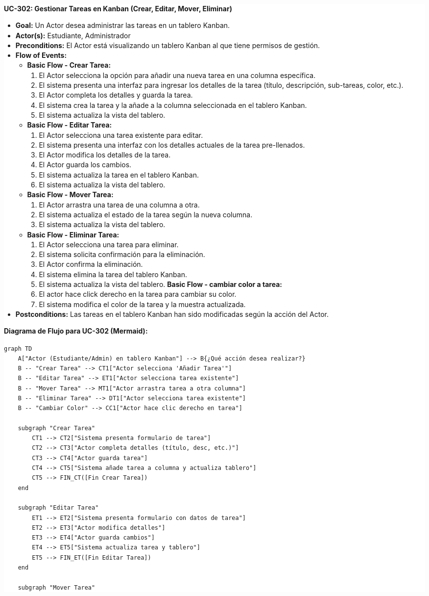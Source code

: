 **UC-302: Gestionar Tareas en Kanban (Crear, Editar, Mover, Eliminar)**

*   **Goal:** Un Actor desea administrar las tareas en un tablero Kanban.
*   **Actor(s):** Estudiante, Administrador
*   **Preconditions:** El Actor está visualizando un tablero Kanban al que tiene permisos de gestión.
*   **Flow of Events:**
    *   **Basic Flow - Crear Tarea:**
        1.  El Actor selecciona la opción para añadir una nueva tarea en una columna específica.
        2.  El sistema presenta una interfaz para ingresar los detalles de la tarea (título, descripción, sub-tareas, color, etc.).
        3.  El Actor completa los detalles y guarda la tarea.
        4.  El sistema crea la tarea y la añade a la columna seleccionada en el tablero Kanban.
        5.  El sistema actualiza la vista del tablero.
    *   **Basic Flow - Editar Tarea:**
        1.  El Actor selecciona una tarea existente para editar.
        2.  El sistema presenta una interfaz con los detalles actuales de la tarea pre-llenados.
        3.  El Actor modifica los detalles de la tarea.
        4.  El Actor guarda los cambios.
        5.  El sistema actualiza la tarea en el tablero Kanban.
        6.  El sistema actualiza la vista del tablero.
    *   **Basic Flow - Mover Tarea:**
        1.  El Actor arrastra una tarea de una columna a otra.
        2.  El sistema actualiza el estado de la tarea según la nueva columna.
        3.  El sistema actualiza la vista del tablero.
    *   **Basic Flow - Eliminar Tarea:**
        1.  El Actor selecciona una tarea para eliminar.
        2.  El sistema solicita confirmación para la eliminación.
        3.  El Actor confirma la eliminación.
        4.  El sistema elimina la tarea del tablero Kanban.
        5.  El sistema actualiza la vista del tablero.
        **Basic Flow - cambiar color a tarea:**
        1. El actor hace click derecho en la tarea para cambiar su color.
        2. El sistema modifica el color de la tarea y la muestra actualizada.
*   **Postconditions:** Las tareas en el tablero Kanban han sido modificadas según la acción del Actor.

**Diagrama de Flujo para UC-302 (Mermaid):**

```mermaid
graph TD
    A["Actor (Estudiante/Admin) en tablero Kanban"] --> B{¿Qué acción desea realizar?}
    B -- "Crear Tarea" --> CT1["Actor selecciona 'Añadir Tarea'"]
    B -- "Editar Tarea" --> ET1["Actor selecciona tarea existente"]
    B -- "Mover Tarea" --> MT1["Actor arrastra tarea a otra columna"]
    B -- "Eliminar Tarea" --> DT1["Actor selecciona tarea existente"]
    B -- "Cambiar Color" --> CC1["Actor hace clic derecho en tarea"]

    subgraph "Crear Tarea"
        CT1 --> CT2["Sistema presenta formulario de tarea"]
        CT2 --> CT3["Actor completa detalles (título, desc, etc.)"]
        CT3 --> CT4["Actor guarda tarea"]
        CT4 --> CT5["Sistema añade tarea a columna y actualiza tablero"]
        CT5 --> FIN_CT([Fin Crear Tarea])
    end

    subgraph "Editar Tarea"
        ET1 --> ET2["Sistema presenta formulario con datos de tarea"]
        ET2 --> ET3["Actor modifica detalles"]
        ET3 --> ET4["Actor guarda cambios"]
        ET4 --> ET5["Sistema actualiza tarea y tablero"]
        ET5 --> FIN_ET([Fin Editar Tarea])
    end

    subgraph "Mover Tarea"
```